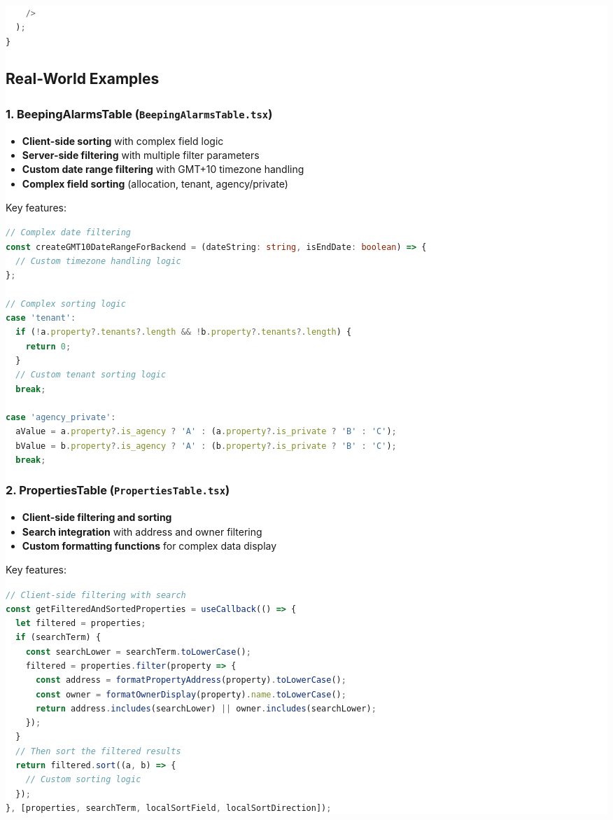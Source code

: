 ```typescript
    />
  );
}
```

## Real-World Examples

### 1. BeepingAlarmsTable (`BeepingAlarmsTable.tsx`)
- **Client-side sorting** with complex field logic
- **Server-side filtering** with multiple filter parameters
- **Custom date range filtering** with GMT+10 timezone handling
- **Complex field sorting** (allocation, tenant, agency/private)

Key features:
```typescript
// Complex date filtering
const createGMT10DateRangeForBackend = (dateString: string, isEndDate: boolean) => {
  // Custom timezone handling logic
};

// Complex sorting logic
case 'tenant':
  if (!a.property?.tenants?.length && !b.property?.tenants?.length) {
    return 0;
  }
  // Custom tenant sorting logic
  break;

case 'agency_private':
  aValue = a.property?.is_agency ? 'A' : (a.property?.is_private ? 'B' : 'C');
  bValue = b.property?.is_agency ? 'A' : (b.property?.is_private ? 'B' : 'C');
  break;
```

### 2. PropertiesTable (`PropertiesTable.tsx`)
- **Client-side filtering and sorting**
- **Search integration** with address and owner filtering
- **Custom formatting functions** for complex data display

Key features:
```typescript
// Client-side filtering with search
const getFilteredAndSortedProperties = useCallback(() => {
  let filtered = properties;
  if (searchTerm) {
    const searchLower = searchTerm.toLowerCase();
    filtered = properties.filter(property => {
      const address = formatPropertyAddress(property).toLowerCase();
      const owner = formatOwnerDisplay(property).name.toLowerCase();
      return address.includes(searchLower) || owner.includes(searchLower);
    });
  }
  // Then sort the filtered results
  return filtered.sort((a, b) => {
    // Custom sorting logic
  });
}, [properties, searchTerm, localSortField, localSortDirection]);
```
